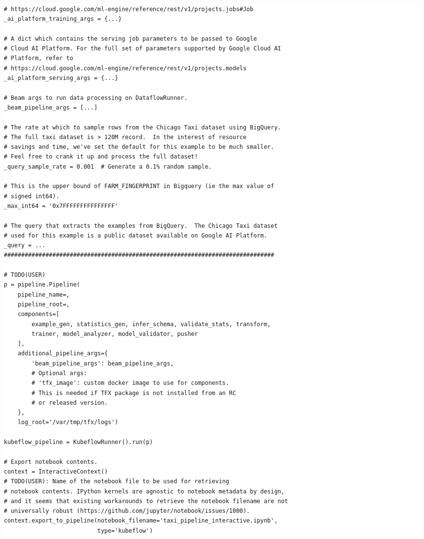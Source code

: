 ```
# https://cloud.google.com/ml-engine/reference/rest/v1/projects.jobs#Job
_ai_platform_training_args = {...}

# A dict which contains the serving job parameters to be passed to Google
# Cloud AI Platform. For the full set of parameters supported by Google Cloud AI
# Platform, refer to
# https://cloud.google.com/ml-engine/reference/rest/v1/projects.models
_ai_platform_serving_args = {...}

# Beam args to run data processing on DataflowRunner.
_beam_pipeline_args = [...]

# The rate at which to sample rows from the Chicago Taxi dataset using BigQuery.
# The full taxi dataset is > 120M record.  In the interest of resource
# savings and time, we've set the default for this example to be much smaller.
# Feel free to crank it up and process the full dataset!
_query_sample_rate = 0.001  # Generate a 0.1% random sample.

# This is the upper bound of FARM_FINGERPRINT in Bigquery (ie the max value of
# signed int64).
_max_int64 = '0x7FFFFFFFFFFFFFFF'

# The query that extracts the examples from BigQuery.  The Chicago Taxi dataset
# used for this example is a public dataset available on Google AI Platform.
_query = ...
##############################################################################

# TODO(USER)
p = pipeline.Pipeline(
    pipeline_name=,
    pipeline_root=,
    components=[
        example_gen, statistics_gen, infer_schema, validate_stats, transform,
        trainer, model_analyzer, model_validator, pusher
    ],
    additional_pipeline_args={
        'beam_pipeline_args': beam_pipeline_args,
        # Optional args:
        # 'tfx_image': custom docker image to use for components.
        # This is needed if TFX package is not installed from an RC
        # or released version.
    },
    log_root='/var/tmp/tfx/logs')

kubeflow_pipeline = KubeflowRunner().run(p)

# Export notebook contents.
context = InteractiveContext()
# TODO(USER): Name of the notebook file to be used for retrieving
# notebook contents. IPython kernels are agnostic to notebook metadata by design,
# and it seems that existing workarounds to retrieve the notebook filename are not
# universally robust (https://github.com/jupyter/notebook/issues/1000).
context.export_to_pipeline(notebook_filename='taxi_pipeline_interactive.ipynb',
                           type='kubeflow')
```

